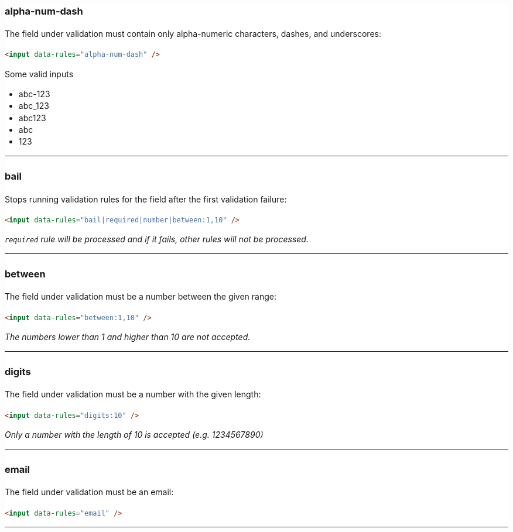 ### alpha-num-dash

The field under validation must contain only alpha-numeric characters, dashes, and underscores:

```html
<input data-rules="alpha-num-dash" />
```

Some valid inputs

- abc-123
- abc_123
- abc123
- abc
- 123

---

### bail

Stops running validation rules for the field after the first validation failure:

```html
<input data-rules="bail|required|number|between:1,10" />
```

_`required` rule will be processed and if it fails, other rules will not be processed._

---

### between

The field under validation must be a number between the given range:

```html
<input data-rules="between:1,10" />
```

_The numbers lower than 1 and higher than 10 are not accepted._

---

### digits

The field under validation must be a number with the given length:

```html
<input data-rules="digits:10" />
```

_Only a number with the length of 10 is accepted (e.g. 1234567890)_

---

### email

The field under validation must be an email:

```html
<input data-rules="email" />
```

---